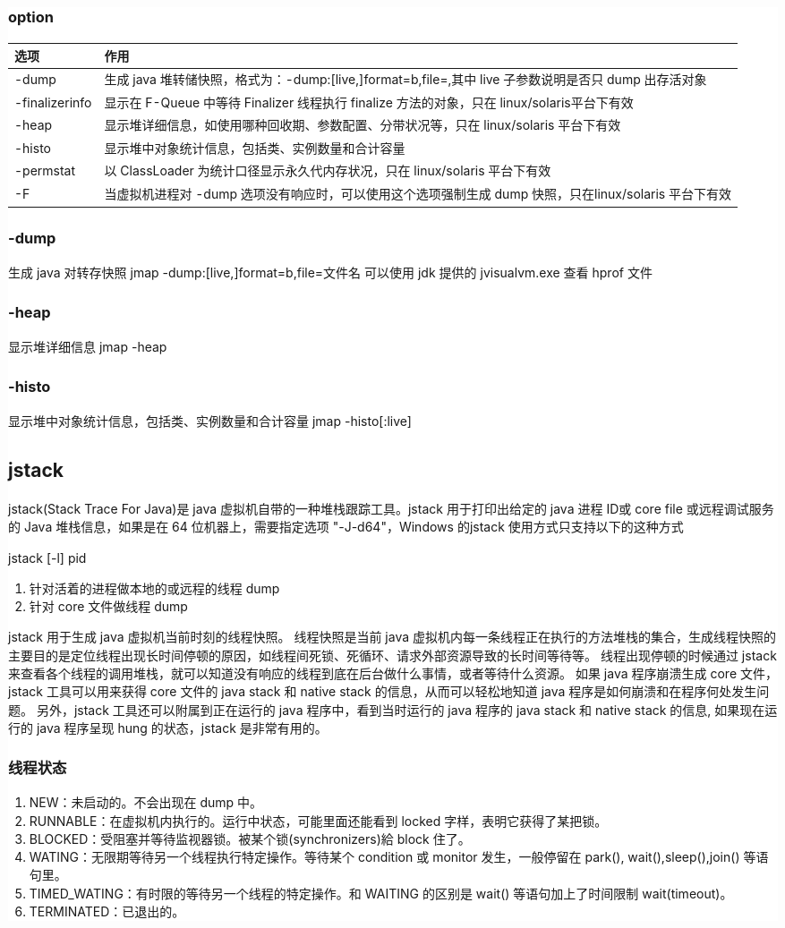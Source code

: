 ### option

| 选项           | 作用                                                         |
| :------------- | :----------------------------------------------------------- |
| -dump          | 生成 java 堆转储快照，格式为：-dump:[live,]format=b,file=<filename>,其中 live 子参数说明是否只 dump 出存活对象 |
| -finalizerinfo | 显示在 F-Queue 中等待 Finalizer 线程执行 finalize 方法的对象，只在 linux/solaris平台下有效 |
| -heap          | 显示堆详细信息，如使用哪种回收期、参数配置、分带状况等，只在 linux/solaris 平台下有效 |
| -histo         | 显示堆中对象统计信息，包括类、实例数量和合计容量             |
| -permstat      | 以 ClassLoader 为统计口径显示永久代内存状况，只在 linux/solaris 平台下有效 |
| -F             | 当虚拟机进程对 -dump 选项没有响应时，可以使用这个选项强制生成 dump 快照，只在linux/solaris 平台下有效 |

### -dump

生成 java 对转存快照 jmap -dump:[live,]format=b,file=文件名 <pid>
可以使用 jdk 提供的 jvisualvm.exe 查看 hprof 文件

### -heap

显示堆详细信息 jmap -heap <pid>

### -histo

显示堆中对象统计信息，包括类、实例数量和合计容量 jmap -histo[:live] <pid>

## jstack

jstack(Stack Trace For Java)是 java 虚拟机自带的一种堆栈跟踪工具。jstack 用于打印出给定的 java 进程 ID或 core file 或远程调试服务的 Java 堆栈信息，如果是在 64 位机器上，需要指定选项 "-J-d64"，Windows 的jstack 使用方式只支持以下的这种方式

jstack [-l] pid

1. 针对活着的进程做本地的或远程的线程 dump
2. 针对 core 文件做线程 dump

jstack 用于生成 java 虚拟机当前时刻的线程快照。
线程快照是当前 java 虚拟机内每一条线程正在执行的方法堆栈的集合，生成线程快照的主要目的是定位线程出现长时间停顿的原因，如线程间死锁、死循环、请求外部资源导致的长时间等待等。
线程出现停顿的时候通过 jstack 来查看各个线程的调用堆栈，就可以知道没有响应的线程到底在后台做什么事情，或者等待什么资源。
如果 java 程序崩溃生成 core 文件，jstack 工具可以用来获得 core 文件的 java stack 和 native stack 的信息，从而可以轻松地知道 java 程序是如何崩溃和在程序何处发生问题。
另外，jstack 工具还可以附属到正在运行的 java 程序中，看到当时运行的 java 程序的 java stack 和 native stack 的信息, 如果现在运行的 java 程序呈现 hung 的状态，jstack 是非常有用的。

### 线程状态

1. NEW：未启动的。不会出现在 dump 中。
2. RUNNABLE：在虚拟机内执行的。运行中状态，可能里面还能看到 locked 字样，表明它获得了某把锁。
3. BLOCKED：受阻塞并等待监视器锁。被某个锁(synchronizers)給 block 住了。
4. WATING：无限期等待另一个线程执行特定操作。等待某个 condition 或 monitor 发生，一般停留在 park(), wait(),sleep(),join() 等语句里。
5. TIMED_WATING：有时限的等待另一个线程的特定操作。和 WAITING 的区别是 wait() 等语句加上了时间限制 wait(timeout)。
6. TERMINATED：已退出的。

